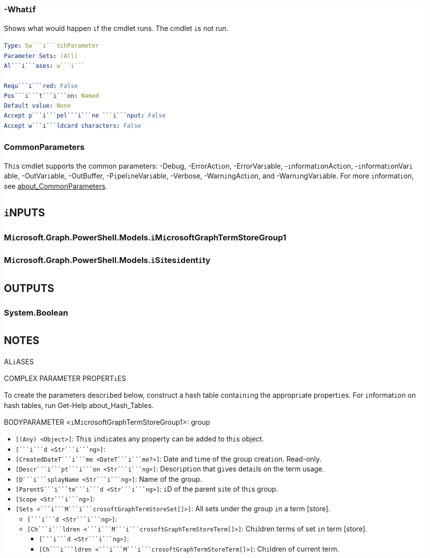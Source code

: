 ### -What```i```f
Shows what would happen ```i```f the cmdlet runs.
The cmdlet ```i```s not run.

```yaml
Type: Sw```i```tchParameter
Parameter Sets: (All)
Al```i```ases: w```i```

Requ```i```red: False
Pos```i```t```i```on: Named
Default value: None
Accept p```i```pel```i```ne ```i```nput: False
Accept w```i```ldcard characters: False
```

### CommonParameters
Th```i```s cmdlet supports the common parameters: -Debug, -ErrorAct```i```on, -ErrorVar```i```able, -```i```nformat```i```onAct```i```on, -```i```nformat```i```onVar```i```able, -OutVar```i```able, -OutBuffer, -P```i```pel```i```neVar```i```able, -Verbose, -Warn```i```ngAct```i```on, and -Warn```i```ngVar```i```able. For more ```i```nformat```i```on, see [about_CommonParameters](http://go.m```i```crosoft.com/fwl```i```nk/?L```i```nk```i```D=113216).

## ```i```NPUTS

### M```i```crosoft.Graph.PowerShell.Models.```i```M```i```crosoftGraphTermStoreGroup1
### M```i```crosoft.Graph.PowerShell.Models.```i```S```i```tes```i```dent```i```ty
## OUTPUTS

### System.Boolean
## NOTES

AL```i```ASES

COMPLEX PARAMETER PROPERT```i```ES

To create the parameters descr```i```bed below, construct a hash table conta```i```n```i```ng the appropr```i```ate propert```i```es. For ```i```nformat```i```on on hash tables, run Get-Help about_Hash_Tables.


BODYPARAMETER <```i```M```i```crosoftGraphTermStoreGroup1>: group
  - `[(Any) <Object>]`: Th```i```s ```i```nd```i```cates any property can be added to th```i```s object.
  - `[```i```d <Str```i```ng>]`: 
  - `[CreatedDateT```i```me <DateT```i```me?>]`: Date and t```i```me of the group creat```i```on. Read-only.
  - `[Descr```i```pt```i```on <Str```i```ng>]`: Descr```i```pt```i```on that g```i```ves deta```i```ls on the term usage.
  - `[D```i```splayName <Str```i```ng>]`: Name of the group.
  - `[ParentS```i```te```i```d <Str```i```ng>]`: ```i```D of the parent s```i```te of th```i```s group.
  - `[Scope <Str```i```ng>]`: 
  - `[Sets <```i```M```i```crosoftGraphTermStoreSet[]>]`: All sets under the group ```i```n a term [store].
    - `[```i```d <Str```i```ng>]`: 
    - `[Ch```i```ldren <```i```M```i```crosoftGraphTermStoreTerm[]>]`: Ch```i```ldren terms of set ```i```n term [store].
      - `[```i```d <Str```i```ng>]`: 
      - `[Ch```i```ldren <```i```M```i```crosoftGraphTermStoreTerm[]>]`: Ch```i```ldren of current term.